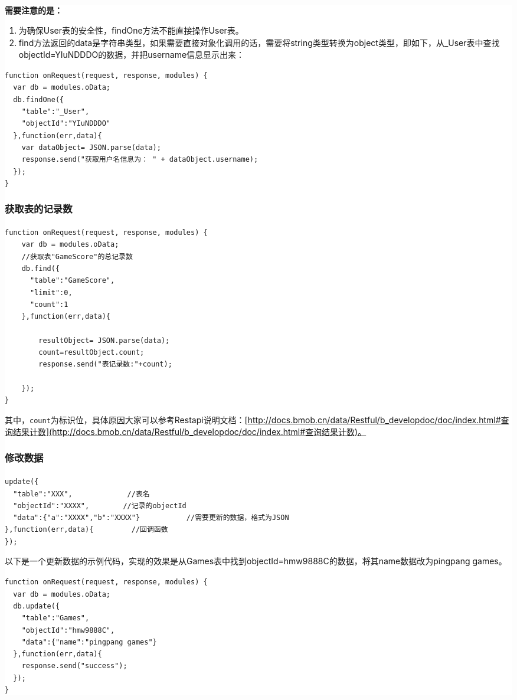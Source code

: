 **需要注意的是：**
1. 为确保User表的安全性，findOne方法不能直接操作User表。
2. find方法返回的data是字符串类型，如果需要直接对象化调用的话，需要将string类型转换为object类型，即如下，从_User表中查找objectId=YIuNDDDO的数据，并把username信息显示出来：
```
function onRequest(request, response, modules) {
  var db = modules.oData;
  db.findOne({
	"table":"_User",
	"objectId":"YIuNDDDO"
  },function(err,data){ 
	var dataObject= JSON.parse(data);
	response.send("获取用户名信息为： " + dataObject.username);
  });
}
```


### 获取表的记录数

```
function onRequest(request, response, modules) {
    var db = modules.oData;
    //获取表"GameScore"的总记录数
    db.find({
      "table":"GameScore",
      "limit":0,
      "count":1 
    },function(err,data){     
        
        resultObject= JSON.parse(data);
        count=resultObject.count;
        response.send("表记录数:"+count);
        
    });	    
}                                                    
```

其中，`count`为标识位，具体原因大家可以参考Restapi说明文档：[http://docs.bmob.cn/data/Restful/b_developdoc/doc/index.html#查询结果计数](http://docs.bmob.cn/data/Restful/b_developdoc/doc/index.html#查询结果计数)。

### 修改数据
```
update({
  "table":"XXX",             //表名
  "objectId":"XXXX",        //记录的objectId
  "data":{"a":"XXXX","b":"XXXX"}           //需要更新的数据，格式为JSON
},function(err,data){         //回调函数
});
```

以下是一个更新数据的示例代码，实现的效果是从Games表中找到objectId=hmw9888C的数据，将其name数据改为pingpang games。
    
```
function onRequest(request, response, modules) {
  var db = modules.oData;
  db.update({
	"table":"Games",
	"objectId":"hmw9888C",
	"data":{"name":"pingpang games"}
  },function(err,data){ 
	response.send("success");
  });
}
```
    